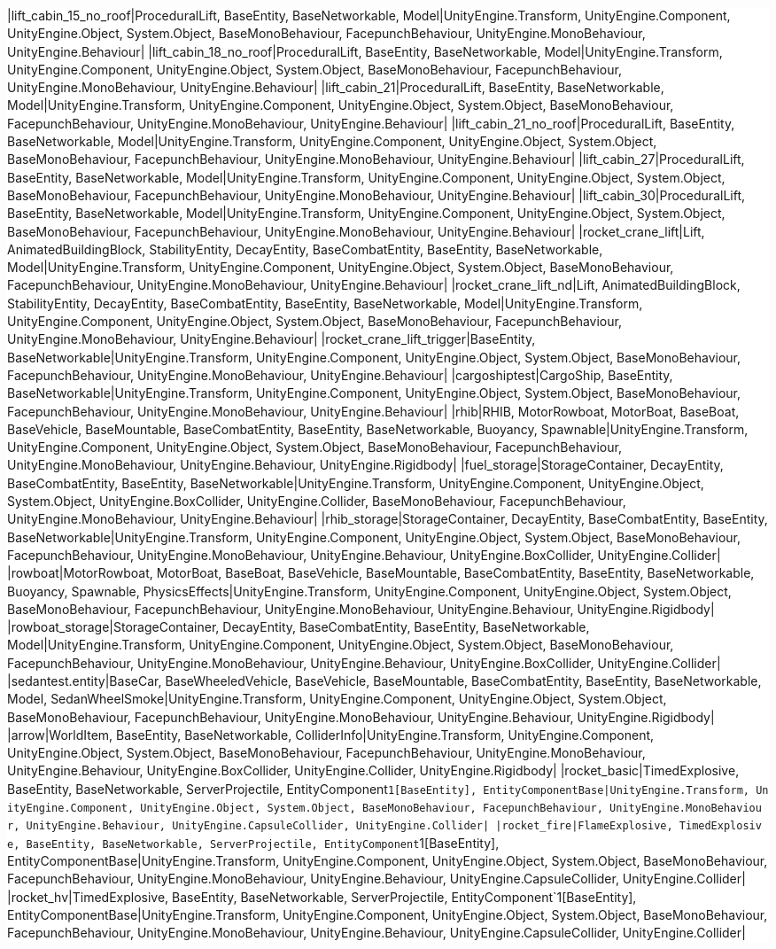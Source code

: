|lift_cabin_15_no_roof|ProceduralLift, BaseEntity, BaseNetworkable, Model|UnityEngine.Transform, UnityEngine.Component, UnityEngine.Object, System.Object, BaseMonoBehaviour, FacepunchBehaviour, UnityEngine.MonoBehaviour, UnityEngine.Behaviour|
|lift_cabin_18_no_roof|ProceduralLift, BaseEntity, BaseNetworkable, Model|UnityEngine.Transform, UnityEngine.Component, UnityEngine.Object, System.Object, BaseMonoBehaviour, FacepunchBehaviour, UnityEngine.MonoBehaviour, UnityEngine.Behaviour|
|lift_cabin_21|ProceduralLift, BaseEntity, BaseNetworkable, Model|UnityEngine.Transform, UnityEngine.Component, UnityEngine.Object, System.Object, BaseMonoBehaviour, FacepunchBehaviour, UnityEngine.MonoBehaviour, UnityEngine.Behaviour|
|lift_cabin_21_no_roof|ProceduralLift, BaseEntity, BaseNetworkable, Model|UnityEngine.Transform, UnityEngine.Component, UnityEngine.Object, System.Object, BaseMonoBehaviour, FacepunchBehaviour, UnityEngine.MonoBehaviour, UnityEngine.Behaviour|
|lift_cabin_27|ProceduralLift, BaseEntity, BaseNetworkable, Model|UnityEngine.Transform, UnityEngine.Component, UnityEngine.Object, System.Object, BaseMonoBehaviour, FacepunchBehaviour, UnityEngine.MonoBehaviour, UnityEngine.Behaviour|
|lift_cabin_30|ProceduralLift, BaseEntity, BaseNetworkable, Model|UnityEngine.Transform, UnityEngine.Component, UnityEngine.Object, System.Object, BaseMonoBehaviour, FacepunchBehaviour, UnityEngine.MonoBehaviour, UnityEngine.Behaviour|
|rocket_crane_lift|Lift, AnimatedBuildingBlock, StabilityEntity, DecayEntity, BaseCombatEntity, BaseEntity, BaseNetworkable, Model|UnityEngine.Transform, UnityEngine.Component, UnityEngine.Object, System.Object, BaseMonoBehaviour, FacepunchBehaviour, UnityEngine.MonoBehaviour, UnityEngine.Behaviour|
|rocket_crane_lift_nd|Lift, AnimatedBuildingBlock, StabilityEntity, DecayEntity, BaseCombatEntity, BaseEntity, BaseNetworkable, Model|UnityEngine.Transform, UnityEngine.Component, UnityEngine.Object, System.Object, BaseMonoBehaviour, FacepunchBehaviour, UnityEngine.MonoBehaviour, UnityEngine.Behaviour|
|rocket_crane_lift_trigger|BaseEntity, BaseNetworkable|UnityEngine.Transform, UnityEngine.Component, UnityEngine.Object, System.Object, BaseMonoBehaviour, FacepunchBehaviour, UnityEngine.MonoBehaviour, UnityEngine.Behaviour|
|cargoshiptest|CargoShip, BaseEntity, BaseNetworkable|UnityEngine.Transform, UnityEngine.Component, UnityEngine.Object, System.Object, BaseMonoBehaviour, FacepunchBehaviour, UnityEngine.MonoBehaviour, UnityEngine.Behaviour|
|rhib|RHIB, MotorRowboat, MotorBoat, BaseBoat, BaseVehicle, BaseMountable, BaseCombatEntity, BaseEntity, BaseNetworkable, Buoyancy, Spawnable|UnityEngine.Transform, UnityEngine.Component, UnityEngine.Object, System.Object, BaseMonoBehaviour, FacepunchBehaviour, UnityEngine.MonoBehaviour, UnityEngine.Behaviour, UnityEngine.Rigidbody|
|fuel_storage|StorageContainer, DecayEntity, BaseCombatEntity, BaseEntity, BaseNetworkable|UnityEngine.Transform, UnityEngine.Component, UnityEngine.Object, System.Object, UnityEngine.BoxCollider, UnityEngine.Collider, BaseMonoBehaviour, FacepunchBehaviour, UnityEngine.MonoBehaviour, UnityEngine.Behaviour|
|rhib_storage|StorageContainer, DecayEntity, BaseCombatEntity, BaseEntity, BaseNetworkable|UnityEngine.Transform, UnityEngine.Component, UnityEngine.Object, System.Object, BaseMonoBehaviour, FacepunchBehaviour, UnityEngine.MonoBehaviour, UnityEngine.Behaviour, UnityEngine.BoxCollider, UnityEngine.Collider|
|rowboat|MotorRowboat, MotorBoat, BaseBoat, BaseVehicle, BaseMountable, BaseCombatEntity, BaseEntity, BaseNetworkable, Buoyancy, Spawnable, PhysicsEffects|UnityEngine.Transform, UnityEngine.Component, UnityEngine.Object, System.Object, BaseMonoBehaviour, FacepunchBehaviour, UnityEngine.MonoBehaviour, UnityEngine.Behaviour, UnityEngine.Rigidbody|
|rowboat_storage|StorageContainer, DecayEntity, BaseCombatEntity, BaseEntity, BaseNetworkable, Model|UnityEngine.Transform, UnityEngine.Component, UnityEngine.Object, System.Object, BaseMonoBehaviour, FacepunchBehaviour, UnityEngine.MonoBehaviour, UnityEngine.Behaviour, UnityEngine.BoxCollider, UnityEngine.Collider|
|sedantest.entity|BaseCar, BaseWheeledVehicle, BaseVehicle, BaseMountable, BaseCombatEntity, BaseEntity, BaseNetworkable, Model, SedanWheelSmoke|UnityEngine.Transform, UnityEngine.Component, UnityEngine.Object, System.Object, BaseMonoBehaviour, FacepunchBehaviour, UnityEngine.MonoBehaviour, UnityEngine.Behaviour, UnityEngine.Rigidbody|
|arrow|WorldItem, BaseEntity, BaseNetworkable, ColliderInfo|UnityEngine.Transform, UnityEngine.Component, UnityEngine.Object, System.Object, BaseMonoBehaviour, FacepunchBehaviour, UnityEngine.MonoBehaviour, UnityEngine.Behaviour, UnityEngine.BoxCollider, UnityEngine.Collider, UnityEngine.Rigidbody|
|rocket_basic|TimedExplosive, BaseEntity, BaseNetworkable, ServerProjectile, EntityComponent`1[BaseEntity], EntityComponentBase|UnityEngine.Transform, UnityEngine.Component, UnityEngine.Object, System.Object, BaseMonoBehaviour, FacepunchBehaviour, UnityEngine.MonoBehaviour, UnityEngine.Behaviour, UnityEngine.CapsuleCollider, UnityEngine.Collider|
|rocket_fire|FlameExplosive, TimedExplosive, BaseEntity, BaseNetworkable, ServerProjectile, EntityComponent`1[BaseEntity], EntityComponentBase|UnityEngine.Transform, UnityEngine.Component, UnityEngine.Object, System.Object, BaseMonoBehaviour, FacepunchBehaviour, UnityEngine.MonoBehaviour, UnityEngine.Behaviour, UnityEngine.CapsuleCollider, UnityEngine.Collider|
|rocket_hv|TimedExplosive, BaseEntity, BaseNetworkable, ServerProjectile, EntityComponent`1[BaseEntity], EntityComponentBase|UnityEngine.Transform, UnityEngine.Component, UnityEngine.Object, System.Object, BaseMonoBehaviour, FacepunchBehaviour, UnityEngine.MonoBehaviour, UnityEngine.Behaviour, UnityEngine.CapsuleCollider, UnityEngine.Collider|